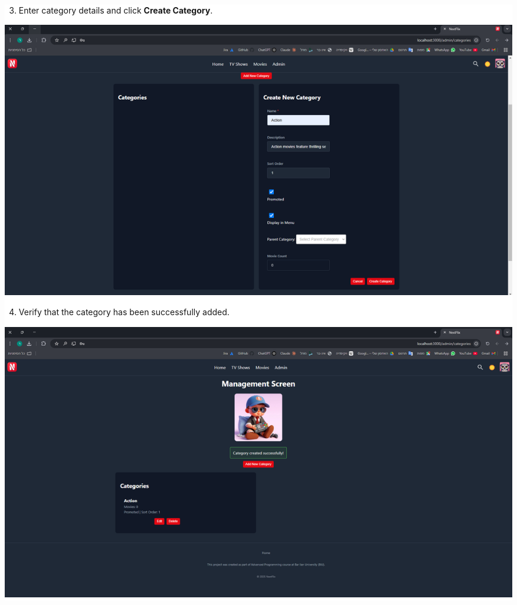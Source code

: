3. Enter category details and click **Create Category**.

![alt text](<צילום מסך 2025-02-06 164138-1.png>)   

4. Verify that the category has been successfully added.

![alt text](<צילום מסך 2025-02-06 164223-1.png>)   

